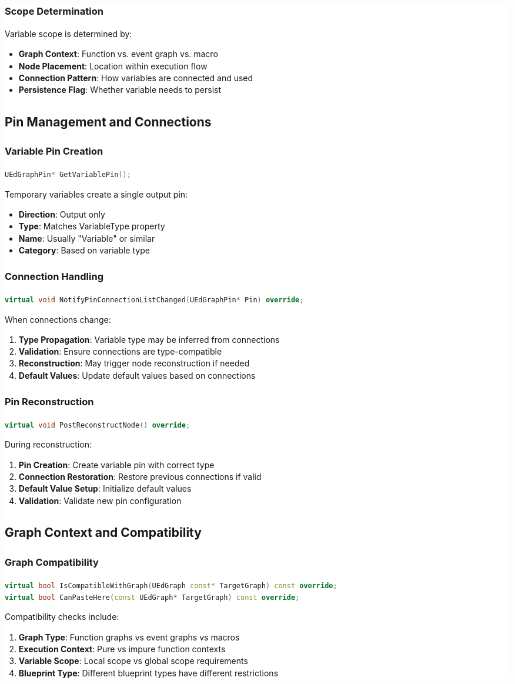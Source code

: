 ### Scope Determination
Variable scope is determined by:
- **Graph Context**: Function vs. event graph vs. macro
- **Node Placement**: Location within execution flow
- **Connection Pattern**: How variables are connected and used
- **Persistence Flag**: Whether variable needs to persist

## Pin Management and Connections

### Variable Pin Creation
```cpp
UEdGraphPin* GetVariablePin();
```

Temporary variables create a single output pin:
- **Direction**: Output only
- **Type**: Matches VariableType property
- **Name**: Usually "Variable" or similar
- **Category**: Based on variable type

### Connection Handling
```cpp
virtual void NotifyPinConnectionListChanged(UEdGraphPin* Pin) override;
```

When connections change:
1. **Type Propagation**: Variable type may be inferred from connections
2. **Validation**: Ensure connections are type-compatible
3. **Reconstruction**: May trigger node reconstruction if needed
4. **Default Values**: Update default values based on connections

### Pin Reconstruction
```cpp
virtual void PostReconstructNode() override;
```

During reconstruction:
1. **Pin Creation**: Create variable pin with correct type
2. **Connection Restoration**: Restore previous connections if valid
3. **Default Value Setup**: Initialize default values
4. **Validation**: Validate new pin configuration

## Graph Context and Compatibility

### Graph Compatibility
```cpp
virtual bool IsCompatibleWithGraph(UEdGraph const* TargetGraph) const override;
virtual bool CanPasteHere(const UEdGraph* TargetGraph) const override;
```

Compatibility checks include:
1. **Graph Type**: Function graphs vs event graphs vs macros
2. **Execution Context**: Pure vs impure function contexts
3. **Variable Scope**: Local scope vs global scope requirements
4. **Blueprint Type**: Different blueprint types have different restrictions
